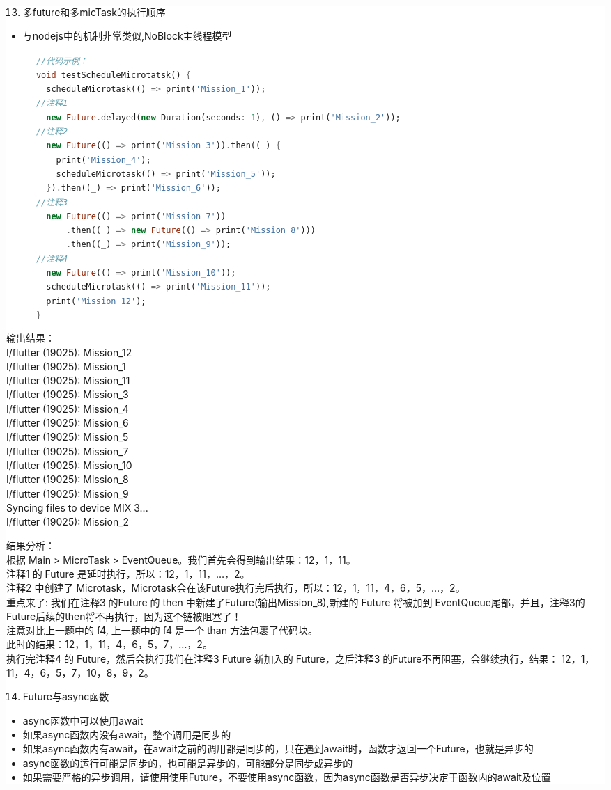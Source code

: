 
13. 多future和多micTask的执行顺序

- 与nodejs中的机制非常类似,NoBlock主线程模型

```dart
      //代码示例：
      void testScheduleMicrotatsk() {
        scheduleMicrotask(() => print('Mission_1'));
      //注释1
        new Future.delayed(new Duration(seconds: 1), () => print('Mission_2'));
      //注释2
        new Future(() => print('Mission_3')).then((_) {
          print('Mission_4');
          scheduleMicrotask(() => print('Mission_5'));
        }).then((_) => print('Mission_6'));
      //注释3
        new Future(() => print('Mission_7'))
            .then((_) => new Future(() => print('Mission_8')))
            .then((_) => print('Mission_9'));
      //注释4
        new Future(() => print('Mission_10'));
        scheduleMicrotask(() => print('Mission_11'));
        print('Mission_12');
      }
```

输出结果：  
I/flutter (19025): Mission_12  
I/flutter (19025): Mission_1  
I/flutter (19025): Mission_11  
I/flutter (19025): Mission_3  
I/flutter (19025): Mission_4  
I/flutter (19025): Mission_6  
I/flutter (19025): Mission_5  
I/flutter (19025): Mission_7  
I/flutter (19025): Mission_10  
I/flutter (19025): Mission_8  
I/flutter (19025): Mission_9  
Syncing files to device MIX 3...  
I/flutter (19025): Mission_2

结果分析：  
根据 Main > MicroTask > EventQueue。我们首先会得到输出结果：12，1，11。  
注释1 的 Future 是延时执行，所以：12，1，11，…，2。  
注释2 中创建了 Microtask，Microtask会在该Future执行完后执行，所以：12，1，11，4，6，5，…，2。  
重点来了: 我们在注释3 的Future 的 then 中新建了Future(输出Mission_8),新建的 Future 将被加到 EventQueue尾部，并且，注释3的Future后续的then将不再执行，因为这个链被阻塞了！  
注意对比上一题中的 f4, 上一题中的 f4 是一个 than 方法包裹了代码块。  
此时的结果：12，1，11，4，6，5，7，…，2。  
执行完注释4 的 Future，然后会执行我们在注释3 Future 新加入的 Future，之后注释3 的Future不再阻塞，会继续执行，结果： 12，1，11，4，6，5，7，10，8，9，2。

14. Future与async函数
  * async函数中可以使用await  
  * 如果async函数内没有await，整个调用是同步的  
  * 如果async函数内有await，在await之前的调用都是同步的，只在遇到await时，函数才返回一个Future，也就是异步的  
  * async函数的运行可能是同步的，也可能是异步的，可能部分是同步或异步的  
  * 如果需要严格的异步调用，请使用使用Future，不要使用async函数，因为async函数是否异步决定于函数内的await及位置  
